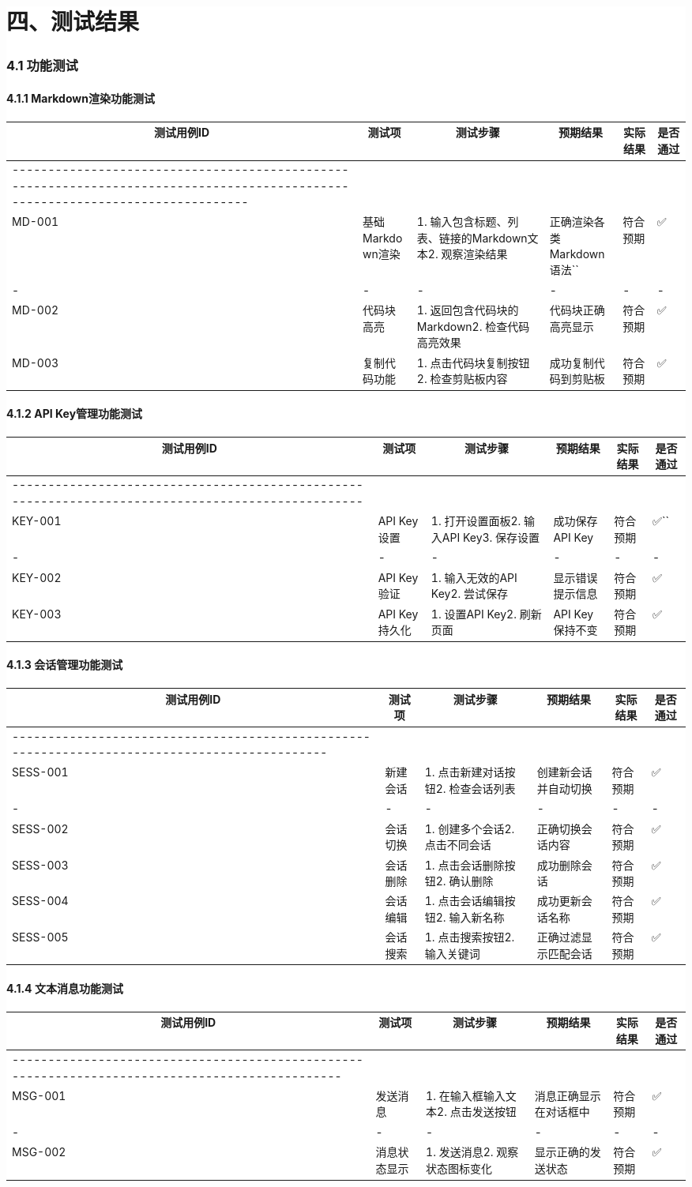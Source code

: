 # 四、测试结果

### 4.1 功能测试

#### 4.1.1 Markdown渲染功能测试

| 测试用例ID                                                                                                                      | 测试项           | 测试步骤                                                 | 预期结果                          | 实际结果 | 是否通过 |
| ------------------------------------------------------------------------------------------------------------------------------- | ---------------- | -------------------------------------------------------- | --------------------------------- | -------- | -------- |
| ------------------------------------------------------------------------------------------------------------------------------- |                  |                                                          |                                   |          |          |
| MD-001                                                                                                                          | 基础Markdown渲染 | 1. 输入包含标题、列表、链接的Markdown文本2. 观察渲染结果 | 正确渲染各类Markdown语法`` | 符合预期 | ✅       |
| -                                                                                                                               | -                | -                                                        | -                                 | -        | -        |
| MD-002                                                                                                                          | 代码块高亮       | 1. 返回包含代码块的Markdown2. 检查代码高亮效果           | 代码块正确高亮显示                | 符合预期 | ✅       |
| MD-003                                                                                                                          | 复制代码功能     | 1. 点击代码块复制按钮2. 检查剪贴板内容                   | 成功复制代码到剪贴板              | 符合预期 | ✅       |

#### **4.1.2 API Key管理功能测试**

| 测试用例ID                                                                                         | 测试项        | 测试步骤                                 | 预期结果         | 实际结果 | 是否通过    |
| -------------------------------------------------------------------------------------------------- | ------------- | ---------------------------------------- | ---------------- | -------- | ----------- |
| -------------------------------------------------------------------------------------------------- |               |                                          |                  |          |             |
| KEY-001                                                                                            | API Key设置   | 1. 打开设置面板2. 输入API Key3. 保存设置 | 成功保存API Key  | 符合预期 | ✅`` |
| -                                                                                                  | -             | -                                        | -                | -        | -           |
| KEY-002                                                                                            | API Key验证   | 1. 输入无效的API Key2. 尝试保存          | 显示错误提示信息 | 符合预期 | ✅          |
| KEY-003                                                                                            | API Key持久化 | 1. 设置API Key2. 刷新页面                | API Key保持不变  | 符合预期 | ✅          |

#### **4.1.3 会话管理功能测试**

| 测试用例ID                                                                                     | 测试项   | 测试步骤                           | 预期结果             | 实际结果 | 是否通过 |
| ---------------------------------------------------------------------------------------------- | -------- | ---------------------------------- | -------------------- | -------- | -------- |
| ---------------------------------------------------------------------------------------------- |          |                                    |                      |          |          |
| SESS-001                                                                                       | 新建会话 | 1. 点击新建对话按钮2. 检查会话列表 | 创建新会话并自动切换 | 符合预期 | ✅       |
| -                                                                                              | -        | -                                  | -                    | -        | -        |
| SESS-002                                                                                       | 会话切换 | 1. 创建多个会话2. 点击不同会话     | 正确切换会话内容     | 符合预期 | ✅       |
| SESS-003                                                                                       | 会话删除 | 1. 点击会话删除按钮2. 确认删除     | 成功删除会话         | 符合预期 | ✅       |
| SESS-004                                                                                       | 会话编辑 | 1. 点击会话编辑按钮2. 输入新名称   | 成功更新会话名称     | 符合预期 | ✅       |
| SESS-005                                                                                       | 会话搜索 | 1. 点击搜索按钮2. 输入关键词       | 正确过滤显示匹配会话 | 符合预期 | ✅       |

#### **4.1.4 文本消息功能测试**

| 测试用例ID                                                                                      | 测试项       | 测试步骤                           | 预期结果               | 实际结果 | 是否通过 |
| ----------------------------------------------------------------------------------------------- | ------------ | ---------------------------------- | ---------------------- | -------- | -------- |
| ----------------------------------------------------------------------------------------------- |              |                                    |                        |          |          |
| MSG-001                                                                                         | 发送消息     | 1. 在输入框输入文本2. 点击发送按钮 | 消息正确显示在对话框中 | 符合预期 | ✅       |
| -                                                                                               | -            | -                                  | -                      | -        | -        |
| MSG-002                                                                                         | 消息状态显示 | 1. 发送消息2. 观察状态图标变化     | 显示正确的发送状态     | 符合预期 | ✅       |